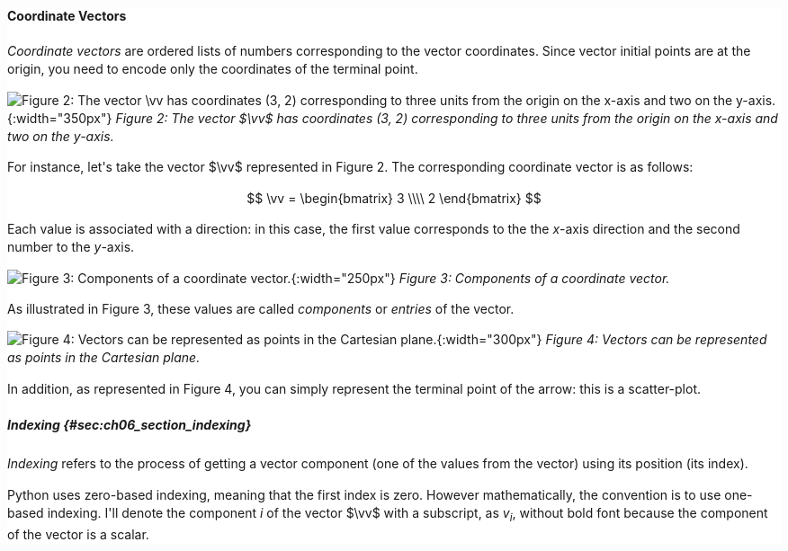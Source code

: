 
</p></div>

#### Coordinate Vectors

*Coordinate vectors* are ordered lists of numbers corresponding to the
vector coordinates. Since vector initial points are at the origin, you
need to encode only the coordinates of the terminal point.

![Figure 2: The vector $\vv$ has coordinates (3, 2) corresponding to
three units from the origin on the $x$-axis and two on the
$y$-axis.](../../assets/images/ch06_scalars_and_vectors/ch06_coordinate_vector.png){:width="350px"}
<em>Figure 2: The vector $\vv$ has coordinates (3, 2) corresponding to
three units from the origin on the $x$-axis and two on the
$y$-axis.</em>

For instance, let's take the vector $\vv$ represented in Figure 2. The corresponding coordinate vector is
as follows:

$$
\vv = \begin{bmatrix}
3 \\\\
2
\end{bmatrix}
$$

Each value is associated with a direction: in this case, the first value
corresponds to the the $x$-axis direction and the second number to the
$y$-axis.

![Figure 3: Components of a coordinate
vector.](../../assets/images/ch06_scalars_and_vectors/ch06_vector_component.png){:width="250px"}
<em>Figure 3: Components of a coordinate
vector.</em>

As illustrated in Figure 3, these values
are called *components* or *entries* of the vector.

![Figure 4: Vectors can be represented as points in the Cartesian
plane.](../../assets/images/ch06_scalars_and_vectors/ch06_vectors_as_points.png){:width="300px"}
<em>Figure 4: Vectors can be represented as points in the Cartesian
plane.</em>

In addition, as represented in Figure 4,
you can simply represent the terminal point of the arrow: this is a
scatter-plot.

##### Indexing {#sec:ch06_section_indexing}

*Indexing* refers to the process of getting a vector component (one of
the values from the vector) using its position (its index).

Python uses zero-based indexing, meaning that the first index is zero.
However mathematically, the convention is to use one-based indexing.
I'll denote the component $i$ of the vector $\vv$ with a subscript, as
$v_i$, without bold font because the component of the vector is a
scalar.
